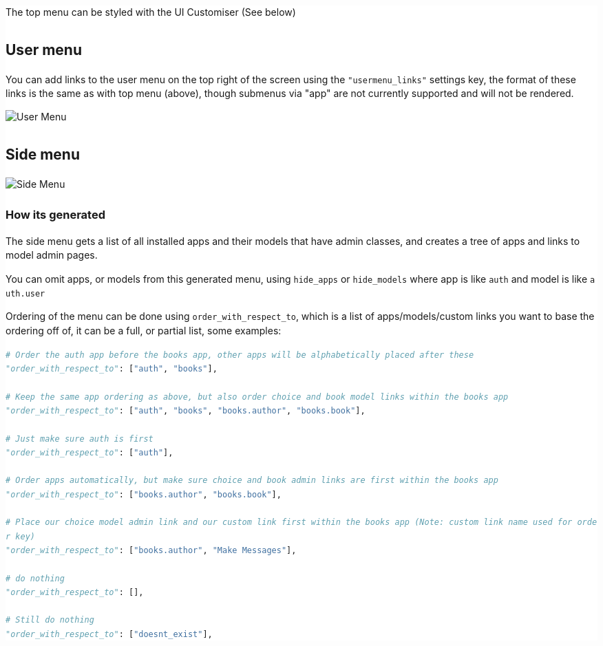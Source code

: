 The top menu can be styled with the UI Customiser (See below)

## User menu

You can add links to the user menu on the top right of the screen using the `"usermenu_links"` settings key, the format
of these links is the same as with top menu (above), though submenus via "app" are not currently supported and will not
be rendered.

![User Menu](./img/user_menu.png)

## Side menu

![Side Menu](./img/side_menu.png)

### How its generated

The side menu gets a list of all installed apps and their models that have admin classes, and creates a tree of apps and
links to model admin pages.

You can omit apps, or models from this generated menu, using `hide_apps` or `hide_models` where app is like `auth` and
model is like `auth.user`

Ordering of the menu can be done using `order_with_respect_to`, which is a list of apps/models/custom links you want to
base  the ordering off of, it can be a full, or partial list, some examples:

```python
# Order the auth app before the books app, other apps will be alphabetically placed after these
"order_with_respect_to": ["auth", "books"],

# Keep the same app ordering as above, but also order choice and book model links within the books app
"order_with_respect_to": ["auth", "books", "books.author", "books.book"],

# Just make sure auth is first
"order_with_respect_to": ["auth"],

# Order apps automatically, but make sure choice and book admin links are first within the books app
"order_with_respect_to": ["books.author", "books.book"],

# Place our choice model admin link and our custom link first within the books app (Note: custom link name used for order key)
"order_with_respect_to": ["books.author", "Make Messages"],

# do nothing
"order_with_respect_to": [],

# Still do nothing
"order_with_respect_to": ["doesnt_exist"],
```
